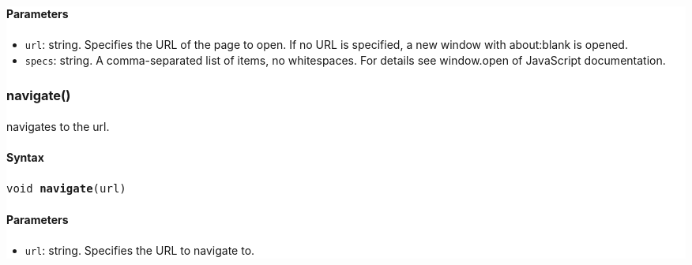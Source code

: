 #### Parameters
  
* `url`: string. Specifies the URL of the page to open. If no URL is specified, a new window with about:blank is opened.
* `specs`: string. A comma-separated list of items, no whitespaces. For details see window.open of JavaScript documentation.


<a  name="method_navigate"></a>
### navigate()
  
navigates to the url.
  
#### Syntax
<pre  class='syntax'>
void <b>navigate</b>(url)
</pre>
  
#### Parameters
  
* `url`: string. Specifies the URL to navigate to.

